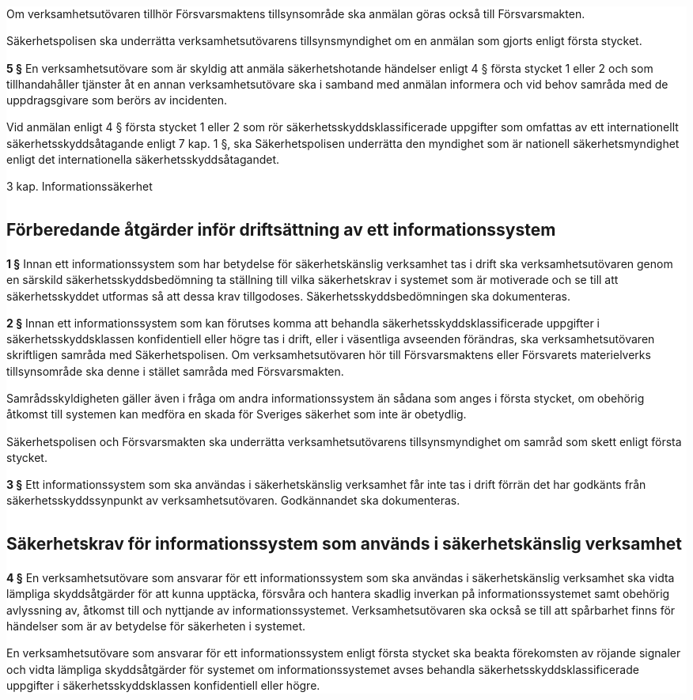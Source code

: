 Om verksamhetsutövaren tillhör Försvarsmaktens tillsynsområde ska anmälan göras också till Försvarsmakten.

Säkerhetspolisen ska underrätta verksamhetsutövarens tillsynsmyndighet om en anmälan som gjorts enligt första stycket.

**5 §** En verksamhetsutövare som är skyldig att anmäla säkerhetshotande händelser enligt 4 § första stycket 1 eller 2 och som tillhandahåller tjänster åt en annan verksamhetsutövare ska i samband med anmälan informera och vid behov samråda med de uppdragsgivare som berörs av incidenten.

Vid anmälan enligt 4 § första stycket 1 eller 2 som rör säkerhetsskyddsklassificerade uppgifter som omfattas av ett internationellt säkerhetsskyddsåtagande enligt 7 kap. 1 §, ska Säkerhetspolisen underrätta den myndighet som är nationell säkerhetsmyndighet enligt det internationella säkerhetsskyddsåtagandet.

3 kap. Informationssäkerhet

## Förberedande åtgärder inför driftsättning av ett informationssystem

**1 §** Innan ett informationssystem som har betydelse för säkerhetskänslig verksamhet tas i drift ska verksamhetsutövaren genom en särskild säkerhetsskyddsbedömning ta ställning till vilka säkerhetskrav i systemet som är motiverade och se till att säkerhetsskyddet utformas så att dessa krav tillgodoses. Säkerhetsskyddsbedömningen ska dokumenteras.

**2 §** Innan ett informationssystem som kan förutses komma att behandla säkerhetsskyddsklassificerade uppgifter i säkerhetsskyddsklassen konfidentiell eller högre tas i drift, eller i väsentliga avseenden förändras, ska verksamhetsutövaren skriftligen samråda med Säkerhetspolisen. Om verksamhetsutövaren hör till Försvarsmaktens eller Försvarets materielverks tillsynsområde ska denne i stället samråda med Försvarsmakten.

Samrådsskyldigheten gäller även i fråga om andra informationssystem än sådana som anges i första stycket, om obehörig åtkomst till systemen kan medföra en skada för Sveriges säkerhet som inte är obetydlig.

Säkerhetspolisen och Försvarsmakten ska underrätta verksamhetsutövarens tillsynsmyndighet om samråd som skett enligt första stycket.

**3 §** Ett informationssystem som ska användas i säkerhetskänslig verksamhet får inte tas i drift förrän det har godkänts från säkerhetsskyddssynpunkt av verksamhetsutövaren. Godkännandet ska dokumenteras.

## Säkerhetskrav för informationssystem som används i säkerhetskänslig verksamhet

**4 §** En verksamhetsutövare som ansvarar för ett informationssystem som ska användas i säkerhetskänslig verksamhet ska vidta lämpliga skyddsåtgärder för att kunna upptäcka, försvåra och hantera skadlig inverkan på informationssystemet samt obehörig avlyssning av, åtkomst till och nyttjande av informationssystemet. Verksamhetsutövaren ska också se till att spårbarhet finns för händelser som är av betydelse för säkerheten i systemet.

En verksamhetsutövare som ansvarar för ett informationssystem enligt första stycket ska beakta förekomsten av röjande signaler och vidta lämpliga skyddsåtgärder för systemet om informationssystemet avses behandla säkerhetsskyddsklassificerade uppgifter i säkerhetsskyddsklassen konfidentiell eller högre.
